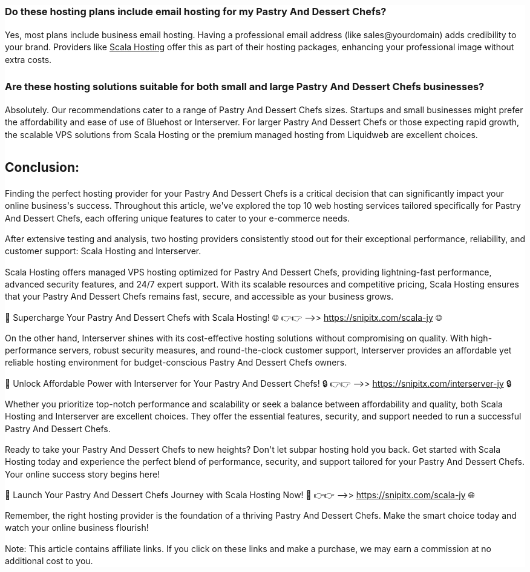 ### Do these hosting plans include email hosting for my Pastry And Dessert Chefs? 
Yes, most plans include business email hosting. Having a professional email address (like sales@yourdomain) adds credibility to your brand. Providers like [Scala Hosting](https://snipitx.com/scala-jy) offer this as part of their hosting packages, enhancing your professional image without extra costs.

### Are these hosting solutions suitable for both small and large Pastry And Dessert Chefs businesses? 
Absolutely. Our recommendations cater to a range of Pastry And Dessert Chefs sizes. Startups and small businesses might prefer the affordability and ease of use of Bluehost or Interserver. For larger Pastry And Dessert Chefs or those expecting rapid growth, the scalable VPS solutions from Scala Hosting or the premium managed hosting from Liquidweb are excellent choices.

## Conclusion:

Finding the perfect hosting provider for your Pastry And Dessert Chefs is a critical decision that can significantly impact your online business's success. Throughout this article, we've explored the top 10 web hosting services tailored specifically for Pastry And Dessert Chefs, each offering unique features to cater to your e-commerce needs.

After extensive testing and analysis, two hosting providers consistently stood out for their exceptional performance, reliability, and customer support: Scala Hosting and Interserver.

Scala Hosting offers managed VPS hosting optimized for Pastry And Dessert Chefs, providing lightning-fast performance, advanced security features, and 24/7 expert support. With its scalable resources and competitive pricing, Scala Hosting ensures that your Pastry And Dessert Chefs remains fast, secure, and accessible as your business grows.

🚀 Supercharge Your Pastry And Dessert Chefs with Scala Hosting! 🌐
👉👉 -->> https://snipitx.com/scala-jy 🌐

On the other hand, Interserver shines with its cost-effective hosting solutions without compromising on quality. With high-performance servers, robust security measures, and round-the-clock customer support, Interserver provides an affordable yet reliable hosting environment for budget-conscious Pastry And Dessert Chefs owners.

💸 Unlock Affordable Power with Interserver for Your Pastry And Dessert Chefs! 🔒
👉👉 -->> https://snipitx.com/interserver-jy 🔒

Whether you prioritize top-notch performance and scalability or seek a balance between affordability and quality, both Scala Hosting and Interserver are excellent choices. They offer the essential features, security, and support needed to run a successful Pastry And Dessert Chefs.

Ready to take your Pastry And Dessert Chefs to new heights? Don't let subpar hosting hold you back. Get started with Scala Hosting today and experience the perfect blend of performance, security, and support tailored for your Pastry And Dessert Chefs. Your online success story begins here!

🚀 Launch Your Pastry And Dessert Chefs Journey with Scala Hosting Now! 🌟
👉👉 -->> https://snipitx.com/scala-jy 🌐

Remember, the right hosting provider is the foundation of a thriving Pastry And Dessert Chefs. Make the smart choice today and watch your online business flourish!

Note: This article contains affiliate links. If you click on these links and make a purchase, we may earn a commission at no additional cost to you.
